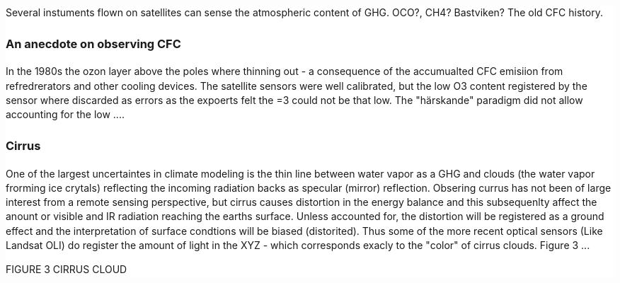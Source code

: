 Several instuments flown on satellites can sense the atmospheric content of GHG. OCO?, CH4? Bastviken? The old CFC history.

### An anecdote on observing CFC

In the 1980s the ozon layer above the poles where thinning out - a consequence of the accumualted CFC emisiion from refredrerators and other cooling devices. The satellite sensors were well calibrated, but the low O3 content registered by the sensor where discarded as errors as the expoerts felt the =3 could not be that low. The "härskande" paradigm did not allow accounting for the low ....

### Cirrus

One of the largest uncertaintes in climate modeling is the thin line between water vapor as a GHG and clouds (the water vapor frorming ice crytals) reflecting the incoming radiation backs as specular (mirror) reflection. Obsering currus has not been of large interest from a remote sensing perspective, but cirrus causes distortion in the energy balance and this subsequenlty affect the anount or visible and IR radiation reaching the earths surface. Unless accounted for, the distortion will be registered as a ground effect and the interpretation of surface condtions will be biased (distorited). Thus some of the more recent optical sensors (Like Landsat OLI) do register the amount of light in the XYZ - which corresponds exacly to the "color" of cirrus clouds. Figure 3 ...

FIGURE 3 CIRRUS CLOUD
